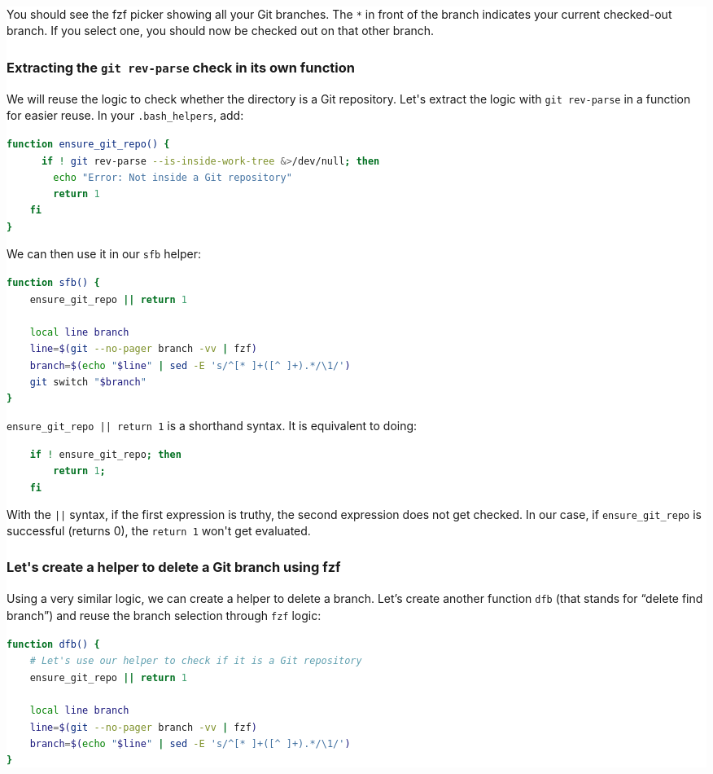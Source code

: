 You should see the fzf picker showing all your Git branches. The `*` in front of the branch indicates your current checked-out branch. If you select one, you should now be checked out on that other branch.

### Extracting the `git rev-parse` check in its own function

We will reuse the logic to check whether the directory is a Git repository. Let's extract the logic with `git rev-parse` in a function for easier reuse. In your `.bash_helpers`, add:

```bash
function ensure_git_repo() {
	  if ! git rev-parse --is-inside-work-tree &>/dev/null; then
        echo "Error: Not inside a Git repository"
        return 1
    fi
}
```

We can then use it in our `sfb` helper:

```bash
function sfb() {
	ensure_git_repo || return 1

	local line branch
	line=$(git --no-pager branch -vv | fzf)
	branch=$(echo "$line" | sed -E 's/^[* ]+([^ ]+).*/\1/')
	git switch "$branch"
}
```

`ensure_git_repo || return 1` is a shorthand syntax. It is equivalent to doing:

```bash
	if ! ensure_git_repo; then
		return 1;
	fi
```

With the `||` syntax, if the first expression is truthy, the second expression does not get checked. In our case, if `ensure_git_repo` is successful (returns 0), the `return 1` won't get evaluated.

### Let's create a helper to delete a Git branch using fzf

Using a very similar logic, we can create a helper to delete a branch.
Let’s create another function `dfb` (that stands for “delete find branch”) and reuse the branch selection through `fzf` logic:

```bash
function dfb() {
	# Let's use our helper to check if it is a Git repository
	ensure_git_repo || return 1

	local line branch
	line=$(git --no-pager branch -vv | fzf)
	branch=$(echo "$line" | sed -E 's/^[* ]+([^ ]+).*/\1/')
}
```
